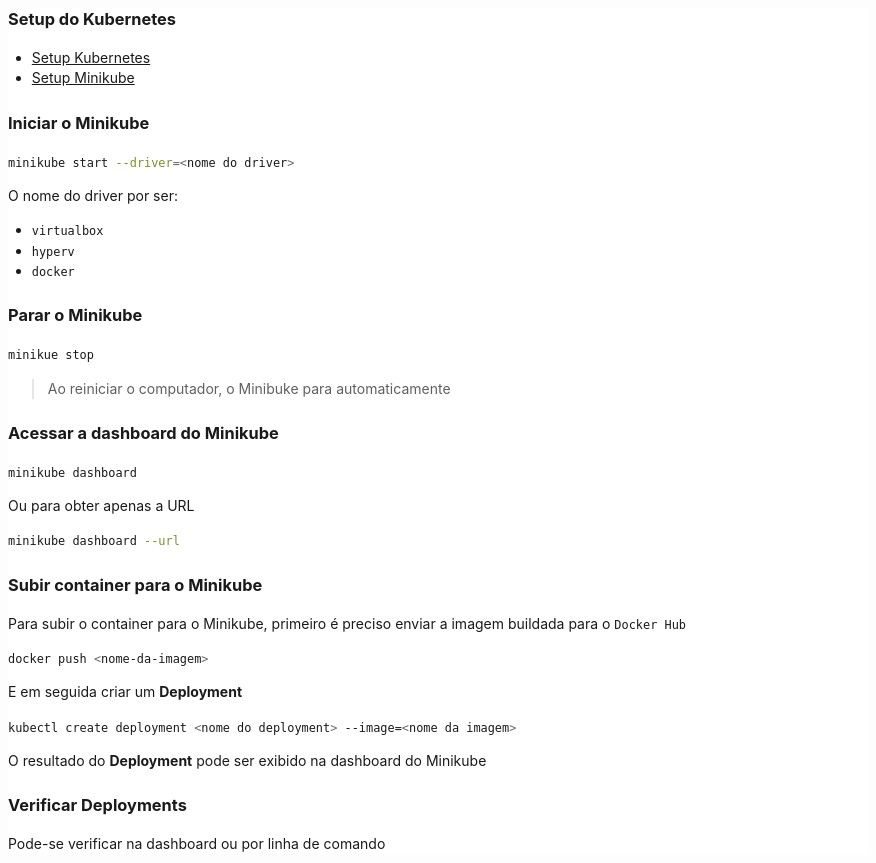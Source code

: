 ### Setup do Kubernetes

- [Setup Kubernetes](https://kubernetes.io/docs/tasks/tools/install-kubectl-macos/#install-kubectl-on-macos)
- [Setup Minikube](https://minikube.sigs.k8s.io/docs/start/?arch=%2Fmacos%2Farm64%2Fstable%2Fbinary+download)

### Iniciar o Minikube

```bash
minikube start --driver=<nome do driver>
```

O nome do driver por ser:
- `virtualbox`
- `hyperv`
- `docker`

### Parar o Minikube

```bash
minikue stop
```

> Ao reiniciar o computador, o Minibuke para automaticamente

### Acessar a dashboard do Minikube

```bash
minikube dashboard
```

Ou para obter apenas a URL

```bash
minikube dashboard --url
```

### Subir container para o Minikube

Para subir o container para o Minikube, primeiro é preciso enviar a imagem buildada para o `Docker Hub`

```bash
docker push <nome-da-imagem>
```

E em seguida criar um **Deployment**

```bash
kubectl create deployment <nome do deployment> --image=<nome da imagem>
```

O resultado do **Deployment** pode ser exibido na dashboard do Minikube

### Verificar Deployments

Pode-se verificar na dashboard ou por linha de comando

